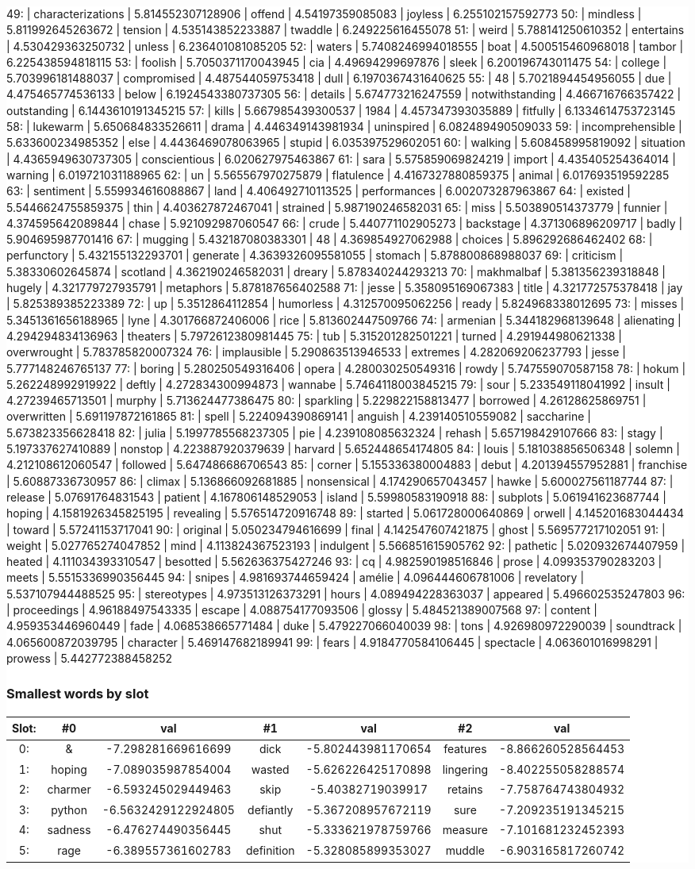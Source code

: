 49: | characterizations | 5.814552307128906 | offend | 4.54197359085083 | joyless | 6.255102157592773
50: | mindless | 5.811992645263672 | tension | 4.535143852233887 | twaddle | 6.249225616455078
51: | weird | 5.788141250610352 | entertains | 4.530429363250732 | unless | 6.236401081085205
52: | waters | 5.7408246994018555 | boat | 4.500515460968018 | tambor | 6.225438594818115
53: | foolish | 5.7050371170043945 | cia | 4.49694299697876 | sleek | 6.200196743011475
54: | college | 5.703996181488037 | compromised | 4.487544059753418 | dull | 6.1970367431640625
55: | 48 | 5.7021894454956055 | due | 4.475465774536133 | below | 6.1924543380737305
56: | details | 5.674773216247559 | notwithstanding | 4.466716766357422 | outstanding | 6.1443610191345215
57: | kills | 5.667985439300537 | 1984 | 4.457347393035889 | fitfully | 6.1334614753723145
58: | lukewarm | 5.650684833526611 | drama | 4.446349143981934 | uninspired | 6.082489490509033
59: | incomprehensible | 5.633600234985352 | else | 4.4436469078063965 | stupid | 6.035397529602051
60: | walking | 5.608458995819092 | situation | 4.4365949630737305 | conscientious | 6.020627975463867
61: | sara | 5.575859069824219 | import | 4.435405254364014 | warning | 6.019721031188965
62: | un | 5.565567970275879 | flatulence | 4.4167327880859375 | animal | 6.017693519592285
63: | sentiment | 5.559934616088867 | land | 4.406492710113525 | performances | 6.002073287963867
64: | existed | 5.5446624755859375 | thin | 4.403627872467041 | strained | 5.987190246582031
65: | miss | 5.503890514373779 | funnier | 4.374595642089844 | chase | 5.921092987060547
66: | crude | 5.440771102905273 | backstage | 4.371306896209717 | badly | 5.904695987701416
67: | mugging | 5.432187080383301 | 48 | 4.369854927062988 | choices | 5.896292686462402
68: | perfunctory | 5.432155132293701 | generate | 4.3639326095581055 | stomach | 5.878800868988037
69: | criticism | 5.38330602645874 | scotland | 4.362190246582031 | dreary | 5.878340244293213
70: | makhmalbaf | 5.381356239318848 | hugely | 4.321779727935791 | metaphors | 5.878187656402588
71: | jesse | 5.358095169067383 | title | 4.321772575378418 | jay | 5.825389385223389
72: | up | 5.3512864112854 | humorless | 4.312570095062256 | ready | 5.824968338012695
73: | misses | 5.3451361656188965 | lyne | 4.301766872406006 | rice | 5.813602447509766
74: | armenian | 5.344182968139648 | alienating | 4.294294834136963 | theaters | 5.7972612380981445
75: | tub | 5.315201282501221 | turned | 4.291944980621338 | overwrought | 5.783785820007324
76: | implausible | 5.290863513946533 | extremes | 4.282069206237793 | jesse | 5.777148246765137
77: | boring | 5.280250549316406 | opera | 4.280030250549316 | rowdy | 5.747559070587158
78: | hokum | 5.262248992919922 | deftly | 4.272834300994873 | wannabe | 5.7464118003845215
79: | sour | 5.233549118041992 | insult | 4.27239465713501 | murphy | 5.713624477386475
80: | sparkling | 5.229822158813477 | borrowed | 4.26128625869751 | overwritten | 5.691197872161865
81: | spell | 5.224094390869141 | anguish | 4.239140510559082 | saccharine | 5.673823356628418
82: | julia | 5.1997785568237305 | pie | 4.239108085632324 | rehash | 5.657198429107666
83: | stagy | 5.197337627410889 | nonstop | 4.223887920379639 | harvard | 5.652448654174805
84: | louis | 5.181038856506348 | solemn | 4.212108612060547 | followed | 5.647486686706543
85: | corner | 5.155336380004883 | debut | 4.201394557952881 | franchise | 5.60887336730957
86: | climax | 5.136866092681885 | nonsensical | 4.174290657043457 | hawke | 5.600027561187744
87: | release | 5.07691764831543 | patient | 4.167806148529053 | island | 5.59980583190918
88: | subplots | 5.061941623687744 | hoping | 4.1581926345825195 | revealing | 5.576514720916748
89: | started | 5.061728000640869 | orwell | 4.145201683044434 | toward | 5.57241153717041
90: | original | 5.050234794616699 | final | 4.142547607421875 | ghost | 5.569577217102051
91: | weight | 5.027765274047852 | mind | 4.113824367523193 | indulgent | 5.566851615905762
92: | pathetic | 5.020932674407959 | heated | 4.111034393310547 | besotted | 5.562636375427246
93: | cq | 4.982590198516846 | prose | 4.099353790283203 | meets | 5.5515336990356445
94: | snipes | 4.981693744659424 | amélie | 4.096444606781006 | revelatory | 5.537107944488525
95: | stereotypes | 4.973513126373291 | hours | 4.089494228363037 | appeared | 5.496602535247803
96: | proceedings | 4.96188497543335 | escape | 4.088754177093506 | glossy | 5.484521389007568
97: | content | 4.959353446960449 | fade | 4.068538665771484 | duke | 5.479227066040039
98: | tons | 4.926980972290039 | soundtrack | 4.065600872039795 | character | 5.469147682189941
99: | fears | 4.9184770584106445 | spectacle | 4.063601016998291 | prowess | 5.442772388458252
### Smallest words by slot
Slot: |#0 | val | #1 | val | #2 | val
:--: | :--: | :--: | :--: | :--: | :--: | :--:
0: | & | -7.298281669616699 | dick | -5.802443981170654 | features | -8.866260528564453
1: | hoping | -7.089035987854004 | wasted | -5.626226425170898 | lingering | -8.402255058288574
2: | charmer | -6.593245029449463 | skip | -5.40382719039917 | retains | -7.758764743804932
3: | python | -6.5632429122924805 | defiantly | -5.367208957672119 | sure | -7.209235191345215
4: | sadness | -6.476274490356445 | shut | -5.333621978759766 | measure | -7.101681232452393
5: | rage | -6.389557361602783 | definition | -5.328085899353027 | muddle | -6.903165817260742
